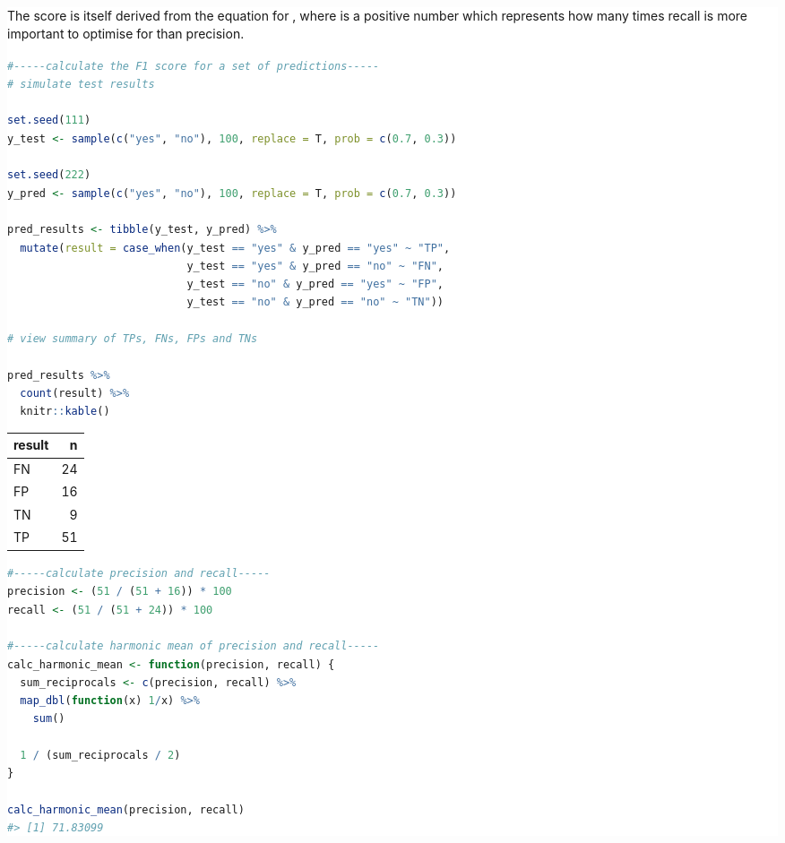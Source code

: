 The ![F\_1](https://latex.codecogs.com/png.latex?F_1 "F_1") score is
itself derived from the equation for
![F\_\\beta](https://latex.codecogs.com/png.latex?F_%5Cbeta "F_\\beta"),
where ![\\beta](https://latex.codecogs.com/png.latex?%5Cbeta "\\beta")
is a positive number which represents how many times recall is more
important to optimise for than precision.

  
![F\_\\beta = (1+\\beta^2) \\times \\frac{precision\\times
recall}{(\\beta^2\\times precision)\\times
recall}](https://latex.codecogs.com/png.latex?F_%5Cbeta%20%3D%20%281%2B%5Cbeta%5E2%29%20%5Ctimes%20%5Cfrac%7Bprecision%5Ctimes%20recall%7D%7B%28%5Cbeta%5E2%5Ctimes%20precision%29%5Ctimes%20recall%7D
"F_\\beta = (1+\\beta^2) \\times \\frac{precision\\times recall}{(\\beta^2\\times precision)\\times recall}")  

``` r
#-----calculate the F1 score for a set of predictions-----
# simulate test results  

set.seed(111)
y_test <- sample(c("yes", "no"), 100, replace = T, prob = c(0.7, 0.3))

set.seed(222)
y_pred <- sample(c("yes", "no"), 100, replace = T, prob = c(0.7, 0.3)) 

pred_results <- tibble(y_test, y_pred) %>%
  mutate(result = case_when(y_test == "yes" & y_pred == "yes" ~ "TP",
                            y_test == "yes" & y_pred == "no" ~ "FN",
                            y_test == "no" & y_pred == "yes" ~ "FP",
                            y_test == "no" & y_pred == "no" ~ "TN"))   

# view summary of TPs, FNs, FPs and TNs  

pred_results %>%
  count(result) %>%
  knitr::kable()
```

| result |  n |
| :----- | -: |
| FN     | 24 |
| FP     | 16 |
| TN     |  9 |
| TP     | 51 |

``` r
#-----calculate precision and recall-----  
precision <- (51 / (51 + 16)) * 100
recall <- (51 / (51 + 24)) * 100

#-----calculate harmonic mean of precision and recall-----  
calc_harmonic_mean <- function(precision, recall) {
  sum_reciprocals <- c(precision, recall) %>%
  map_dbl(function(x) 1/x) %>%
    sum()
  
  1 / (sum_reciprocals / 2) 
}

calc_harmonic_mean(precision, recall)  
#> [1] 71.83099
```
